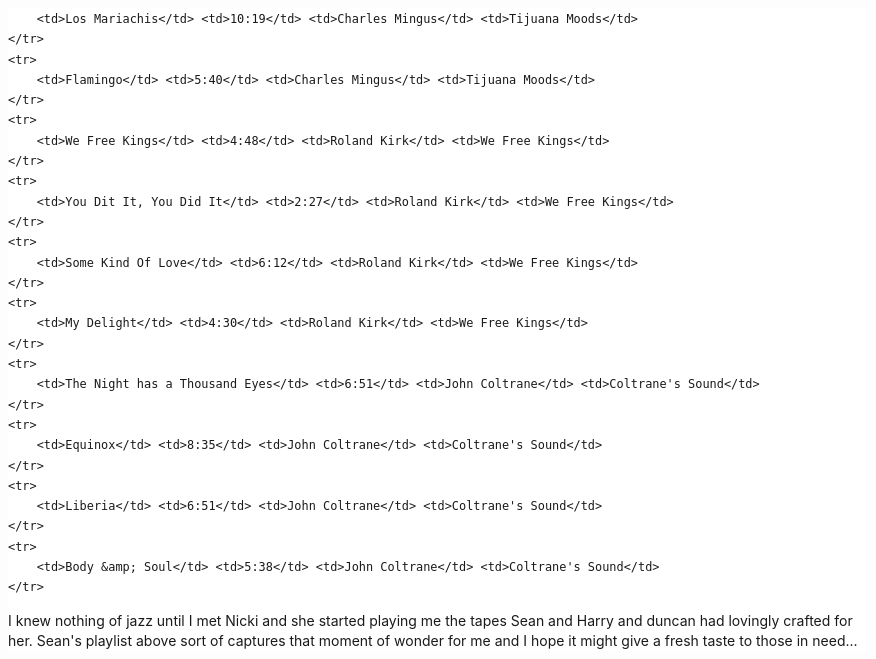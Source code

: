 		<td>Los Mariachis</td> <td>10:19</td> <td>Charles Mingus</td> <td>Tijuana Moods</td>
	</tr>
	<tr>
		<td>Flamingo</td> <td>5:40</td> <td>Charles Mingus</td> <td>Tijuana Moods</td>
	</tr>
	<tr>
		<td>We Free Kings</td> <td>4:48</td> <td>Roland Kirk</td> <td>We Free Kings</td>
	</tr>
	<tr>
		<td>You Dit It, You Did It</td> <td>2:27</td> <td>Roland Kirk</td> <td>We Free Kings</td>
	</tr>
	<tr>
		<td>Some Kind Of Love</td> <td>6:12</td> <td>Roland Kirk</td> <td>We Free Kings</td>
	</tr>
	<tr>
		<td>My Delight</td> <td>4:30</td> <td>Roland Kirk</td> <td>We Free Kings</td>
	</tr>
	<tr>
		<td>The Night has a Thousand Eyes</td> <td>6:51</td> <td>John Coltrane</td> <td>Coltrane's Sound</td>
	</tr>
	<tr>
		<td>Equinox</td> <td>8:35</td> <td>John Coltrane</td> <td>Coltrane's Sound</td>
	</tr>
	<tr>
		<td>Liberia</td> <td>6:51</td> <td>John Coltrane</td> <td>Coltrane's Sound</td>
	</tr>
	<tr>
		<td>Body &amp; Soul</td> <td>5:38</td> <td>John Coltrane</td> <td>Coltrane's Sound</td>
	</tr>
</table>

I knew nothing of jazz until I met Nicki and she started playing me the tapes Sean and Harry and duncan had lovingly crafted for her. Sean's playlist above sort of captures that moment of wonder for me and I hope it might give a fresh taste to those in need...
